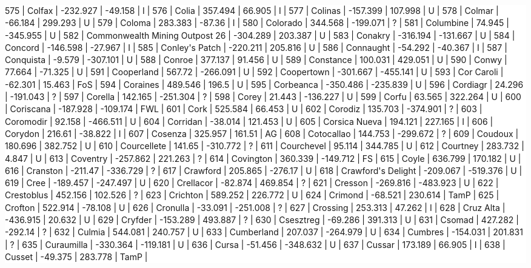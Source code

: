 575 | Colfax | -232.927 | -49.158 | I | 
576 | Colia | 357.494 | 66.905 | I | 
577 | Colinas | -157.399 | 107.998 | U | 
578 | Colmar | -66.184 | 299.293 | U | 
579 | Coloma | 283.383 | -87.36 | I | 
580 | Colorado | 344.568 | -199.071 | ? | 
581 | Columbine | 74.945 | -345.955 | U | 
582 | Commonwealth Mining Outpost 26 | -304.289 | 203.387 | U | 
583 | Conakry | -316.194 | -131.667 | U | 
584 | Concord | -146.598 | -27.967 | I | 
585 | Conley's Patch | -220.211 | 205.816 | U | 
586 | Connaught | -54.292 | -40.367 | I | 
587 | Conquista | -9.579 | -307.101 | U | 
588 | Conroe | 377.137 | 91.456 | U | 
589 | Constance | 100.031 | 429.051 | U | 
590 | Conwy | 77.664 | -71.325 | U | 
591 | Cooperland | 567.72 | -266.091 | U | 
592 | Coopertown | -301.667 | -455.141 | U | 
593 | Cor Caroli | -62.301 | 15.463 | FoS | 
594 | Coraines | 489.546 | 196.5 | U | 
595 | Corbeanca | -350.486 | -235.839 | U | 
596 | Cordiagr | 24.296 | -191.043 | ? | 
597 | Corella | 142.165 | -251.304 | ? | 
598 | Corey | 21.443 | -136.227 | U | 
599 | Corfu | 63.565 | 322.264 | U | 
600 | Coriscana | -187.928 | -109.174 | FWL | 
601 | Cork | 525.584 | 66.453 | U | 
602 | Corodiz | 135.703 | -374.901 | ? | 
603 | Coromodir | 92.158 | -466.511 | U | 
604 | Corridan | -38.014 | 121.453 | U | 
605 | Corsica Nueva | 194.121 | 227.165 | I | 
606 | Corydon | 216.61 | -38.822 | I | 
607 | Cosenza | 325.957 | 161.51 | AG | 
608 | Cotocallao | 144.753 | -299.672 | ? | 
609 | Coudoux | 180.696 | 382.752 | U | 
610 | Courcellete | 141.65 | -310.772 | ? | 
611 | Courchevel | 95.114 | 344.785 | U | 
612 | Courtney | 283.732 | 4.847 | U | 
613 | Coventry | -257.862 | 221.263 | ? | 
614 | Covington | 360.339 | -149.712 | FS | 
615 | Coyle | 636.799 | 170.182 | U | 
616 | Cranston | -211.47 | -336.729 | ? | 
617 | Crawford | 205.865 | -276.17 | U | 
618 | Crawford's Delight | -209.067 | -519.376 | U | 
619 | Cree | -189.457 | -247.497 | U | 
620 | Crellacor | -82.874 | 469.854 | ? | 
621 | Cresson | -269.816 | -483.923 | U | 
622 | Crestoblus | 452.156 | 102.526 | ? | 
623 | Crichton | 589.252 | 226.772 | U | 
624 | Crimond | -68.521 | 230.614 | TamP | 
625 | Crofton | 522.914 | -78.108 | U | 
626 | Cronulla | -33.091 | -251.008 | ? | 
627 | Crossing | 253.313 | 47.262 | I | 
628 | Cruz Alta | -436.915 | 20.632 | U | 
629 | Cryfder | -153.289 | 493.887 | ? | 
630 | Csesztreg | -69.286 | 391.313 | U | 
631 | Csomad | 427.282 | -292.14 | ? | 
632 | Culmia | 544.081 | 240.757 | U | 
633 | Cumberland | 207.037 | -264.979 | U | 
634 | Cumbres | -154.031 | 201.831 | ? | 
635 | Curaumilla | -330.364 | -119.181 | U | 
636 | Cursa | -51.456 | -348.632 | U | 
637 | Cussar | 173.189 | 66.905 | I | 
638 | Cusset | -49.375 | 283.778 | TamP | 